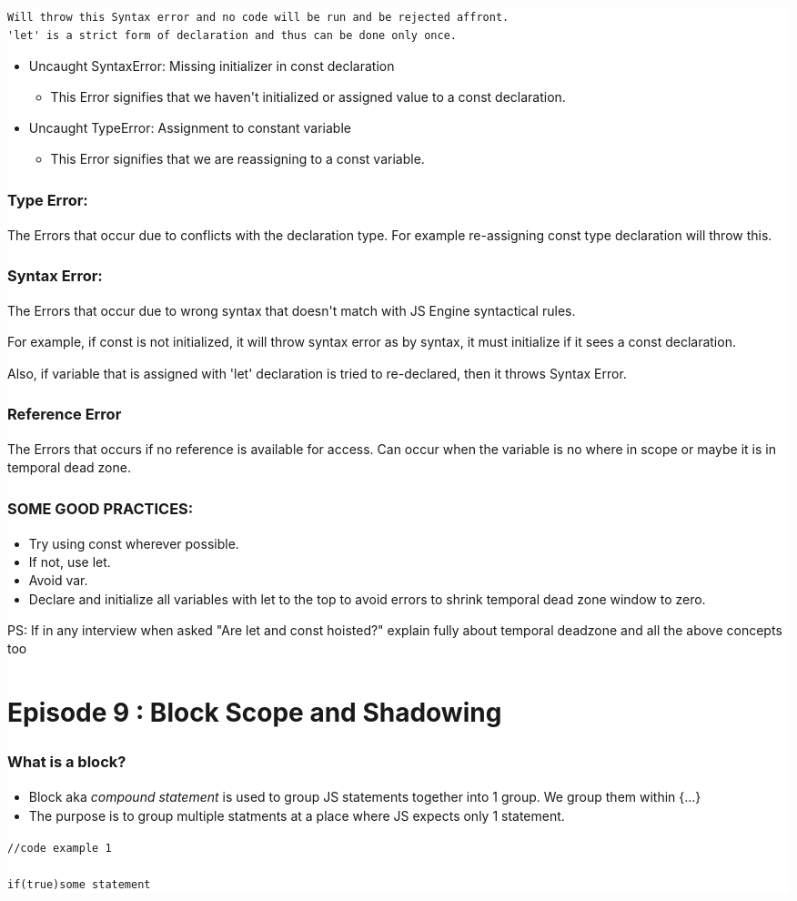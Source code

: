     Will throw this Syntax error and no code will be run and be rejected affront.
    'let' is a strict form of declaration and thus can be done only once.

* Uncaught SyntaxError: Missing initializer in const declaration

  - This Error signifies that we haven't initialized or assigned value to a const declaration.

* Uncaught TypeError: Assignment to constant variable
  - This Error signifies that we are reassigning to a const variable.

### Type Error:

The Errors that occur due to conflicts with the declaration type. For example re-assigning const type declaration will throw this.

### Syntax Error:

The Errors that occur due to wrong syntax that doesn't match with JS Engine syntactical rules.

For example, if const is not initialized, it will throw syntax error as by syntax, it must initialize if it sees a const declaration.

Also, if variable that is assigned with 'let' declaration is tried to re-declared, then it throws Syntax Error.

### Reference Error

The Errors that occurs if no reference is available for access. Can occur when the variable is no where in scope or maybe it is in temporal dead zone.

### SOME GOOD PRACTICES:

- Try using const wherever possible.
- If not, use let.
- Avoid var.
- Declare and initialize all variables with let to the top to avoid errors to shrink temporal dead zone window to zero.

PS: If in any interview when asked "Are let and const hoisted?" explain fully about temporal deadzone and all the above concepts too

# Episode 9 : Block Scope and Shadowing

### What is a block?

- Block aka _compound statement_ is used to group JS statements together into 1 group. We group them within {...}
- The purpose is to group multiple statments at a place where JS expects only 1 statement.

```
//code example 1

if(true)some statement
```
